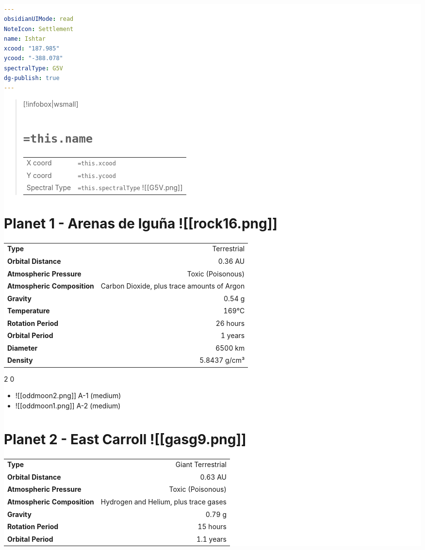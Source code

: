 ```yaml
---
obsidianUIMode: read
NoteIcon: Settlement
name: Ishtar
xcood: "187.985"
ycood: "-388.078"
spectralType: G5V
dg-publish: true
---
```

> [!infobox|wsmall]
> # `=this.name`
> | | |
> | - | - |
> | X coord | `=this.xcood` |
> | Y coord| `=this.ycood` |
> | Spectral Type | `=this.spectralType` ![[G5V.png]] |

# Planet 1 - Arenas de Iguña ![[rock16.png]]
|                             |                           |
| --------------------------- | -------------------------:|
| **Type**                    |             Terrestrial |
| **Orbital Distance**        |   0.36 AU |
| **Atmospheric Pressure**    |       Toxic (Poisonous) |
| **Atmospheric Composition** |      Carbon Dioxide, plus trace amounts of Argon |
| **Gravity**                 |        0.54 g |
| **Temperature**             |    169°C |
| **Rotation Period**         |  26 hours |
| **Orbital Period** | 1 years |
| **Diameter**                |      6500 km | 
| **Density**                 |    5.8437 g/cm³ |



2
0

- ![[oddmoon2.png]] A-1 (medium)
- ![[oddmoon1.png]] A-2 (medium)


# Planet 2 - East Carroll ![[gasg9.png]]
|                             |                           |
| --------------------------- | -------------------------:|
| **Type**                    |             Giant Terrestrial |
| **Orbital Distance**        |   0.63 AU |
| **Atmospheric Pressure**    |       Toxic (Poisonous) |
| **Atmospheric Composition** |      Hydrogen and Helium, plus trace gases |
| **Gravity**                 |        0.79 g |
| **Rotation Period**         |  15 hours |
| **Orbital Period** | 1.1 years |
